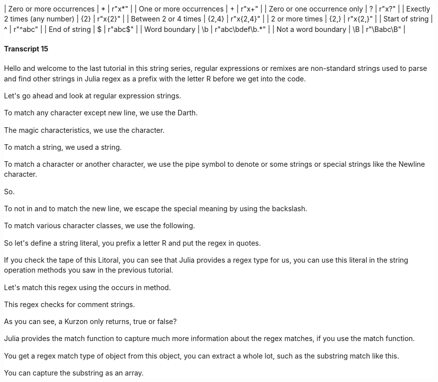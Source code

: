 | Zero or more occurrences | * | r"x*" |
| One or more occurrences | + | r"x+" |
| Zero or one occurrence only | ? | r"x?" |
| Exectly 2 times (any number) | {2} | r"x{2}" |
| Between 2 or 4 times | {2,4} | r"x{2,4}" |
| 2 or more times | {2,} | r"x{2,}" |
| Start of string | ^ | r"^abc" |
| End of string | $ | r"abc$" |
| Word boundary | \b | r"abc\bdef\b.*" |
| Not a word boundary | \B | r"\Babc\B" |

#### Transcript 15

Hello and welcome to the last tutorial in this string series, regular expressions or remixes are non-standard strings used to parse and find other strings in Julia regex as a prefix with the letter R before we get into the code.

Let's go ahead and look at regular expression strings.

To match any character except new line, we use the Darth.

The magic characteristics, we use the character.

To match a string, we used a string.

To match a character or another character, we use the pipe symbol to denote or some strings or special strings like the Newline character.

So.

To not in and to match the new line, we escape the special meaning by using the backslash.

To match various character classes, we use the following.

So let's define a string literal, you prefix a letter R and put the regex in quotes.

If you check the tape of this Litoral, you can see that Julia provides a regex type for us, you can use this literal in the string operation methods you saw in the previous tutorial.

Let's match this regex using the occurs in method.

This regex checks for comment strings.

As you can see, a Kurzon only returns, true or false?

Julia provides the match function to capture much more information about the regex matches, if you use the match function.

You get a regex match type of object from this object, you can extract a whole lot, such as the substring match like this.

You can capture the substring as an array.
